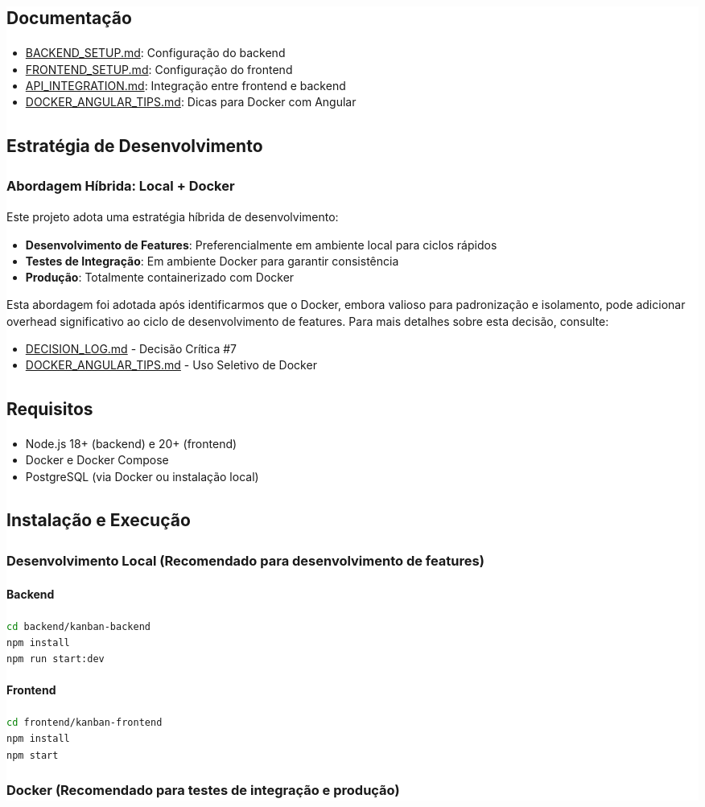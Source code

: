 ## Documentação

- [BACKEND_SETUP.md](BACKEND_SETUP.md): Configuração do backend
- [FRONTEND_SETUP.md](FRONTEND_SETUP.md): Configuração do frontend
- [API_INTEGRATION.md](API_INTEGRATION.md): Integração entre frontend e backend
- [DOCKER_ANGULAR_TIPS.md](DOCKER_ANGULAR_TIPS.md): Dicas para Docker com Angular

## Estratégia de Desenvolvimento

### Abordagem Híbrida: Local + Docker

Este projeto adota uma estratégia híbrida de desenvolvimento:

- **Desenvolvimento de Features**: Preferencialmente em ambiente local para ciclos rápidos
- **Testes de Integração**: Em ambiente Docker para garantir consistência
- **Produção**: Totalmente containerizado com Docker

Esta abordagem foi adotada após identificarmos que o Docker, embora valioso para padronização e isolamento, pode adicionar overhead significativo ao ciclo de desenvolvimento de features. Para mais detalhes sobre esta decisão, consulte:

- [DECISION_LOG.md](DECISION_LOG.md) - Decisão Crítica #7
- [DOCKER_ANGULAR_TIPS.md](DOCKER_ANGULAR_TIPS.md) - Uso Seletivo de Docker

## Requisitos

- Node.js 18+ (backend) e 20+ (frontend)
- Docker e Docker Compose
- PostgreSQL (via Docker ou instalação local)

## Instalação e Execução

### Desenvolvimento Local (Recomendado para desenvolvimento de features)

#### Backend
```bash
cd backend/kanban-backend
npm install
npm run start:dev
```

#### Frontend
```bash
cd frontend/kanban-frontend
npm install
npm start
```

### Docker (Recomendado para testes de integração e produção)
